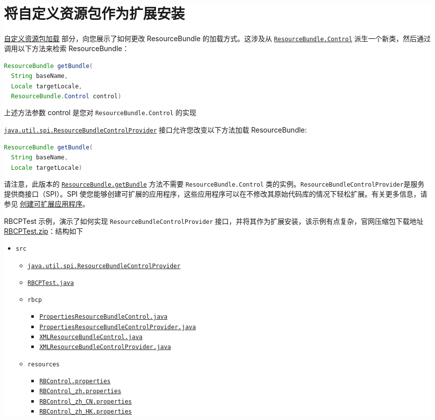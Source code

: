 # 将自定义资源包作为扩展安装

[自定义资源包加载](../resbundle/control.md) 部分，向您展示了如何更改 ResourceBundle 的加载方式。这涉及从 [`ResourceBundle.Control`](https://docs.oracle.com/javase/8/docs/api/java/util/ResourceBundle.Control.html) 派生一个新类，然后通过调用以下方法来检索 ResourceBundle：

```java
ResourceBundle getBundle(
  String baseName,
  Locale targetLocale,
  ResourceBundle.Control control)
```

上述方法参数 control 是您对 `ResourceBundle.Control` 的实现

[`java.util.spi.ResourceBundleControlProvider`](https://docs.oracle.com/javase/8/docs/api/java/util/spi/ResourceBundleControlProvider.html) 接口允许您改变以下方法加载 ResourceBundle:

```java
ResourceBundle getBundle(
  String baseName,
  Locale targetLocale)
```

请注意，此版本的  [`ResourceBundle.getBundle`](https://docs.oracle.com/javase/8/docs/api/java/util/ResourceBundle.html#getBundle-java.lang.String-java.util.Locale-) 方法不需要 `ResourceBundle.Control` 类的实例。`ResourceBundleControlProvider`是服务提供商接口（SPI）。SPI 使您能够创建可扩展的应用程序，这些应用程序可以在不修改其原始代码库的情况下轻松扩展。有关更多信息，请参见 [创建可扩展应用程序](/ext/basics/spi.md)。

RBCPTest 示例，演示了如何实现 `ResourceBundleControlProvider` 接口，并将其作为扩展安装，该示例有点复杂，官网压缩包下载地址 [RBCPTest.zip](https://docs.oracle.com/javase/tutorial/i18n/serviceproviders/examples/rbcpsample/RBCPTest.zip)：结构如下

- ```
  src
  ```

  - [`java.util.spi.ResourceBundleControlProvider`](https://docs.oracle.com/javase/tutorial/i18n/serviceproviders/examples/rbcpsample/src/java.util.spi.ResourceBundleControlProvider)

  - [`RBCPTest.java`](https://docs.oracle.com/javase/tutorial/i18n/serviceproviders/examples/rbcpsample/src/RBCPTest.java)

  - ```
    rbcp
    ```

    - [`PropertiesResourceBundleControl.java`](https://docs.oracle.com/javase/tutorial/i18n/serviceproviders/examples/rbcpsample/src/rbcp/PropertiesResourceBundleControl.java)
    - [`PropertiesResourceBundleControlProvider.java`](https://docs.oracle.com/javase/tutorial/i18n/serviceproviders/examples/rbcpsample/src/rbcp/PropertiesResourceBundleControlProvider.java)
    - [`XMLResourceBundleControl.java`](https://docs.oracle.com/javase/tutorial/i18n/serviceproviders/examples/rbcpsample/src/rbcp/XMLResourceBundleControl.java)
    - [`XMLResourceBundleControlProvider.java`](https://docs.oracle.com/javase/tutorial/i18n/serviceproviders/examples/rbcpsample/src/rbcp/XMLResourceBundleControlProvider.java)

  - ```
    resources
    ```

    - [`RBControl.properties`](https://docs.oracle.com/javase/tutorial/i18n/serviceproviders/examples/rbcpsample/src/resources/RBControl.properties)
    - [`RBControl_zh.properties`](https://docs.oracle.com/javase/tutorial/i18n/serviceproviders/examples/rbcpsample/src/resources/RBControl_zh.properties)
    - [`RBControl_zh_CN.properties`](https://docs.oracle.com/javase/tutorial/i18n/serviceproviders/examples/rbcpsample/src/resources/RBControl_zh_CN.properties)
    - [`RBControl_zh_HK.properties`](https://docs.oracle.com/javase/tutorial/i18n/serviceproviders/examples/rbcpsample/src/resources/RBControl_zh_HK.properties)
  ```